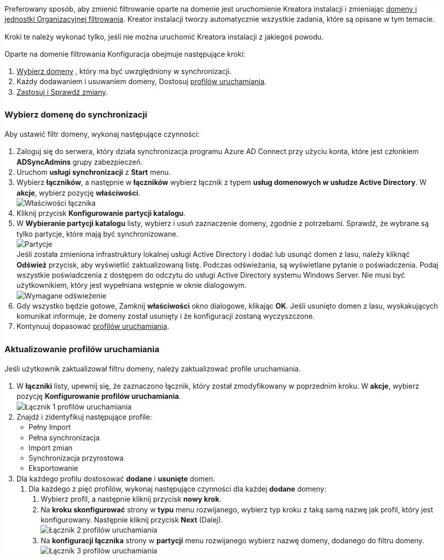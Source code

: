 Preferowany sposób, aby zmienić filtrowanie oparte na domenie jest uruchomienie Kreatora instalacji i zmieniając [domeny i jednostki Organizacyjnej filtrowania](active-directory-aadconnect-get-started-custom.md#domain-and-ou-filtering). Kreator instalacji tworzy automatycznie wszystkie zadania, które są opisane w tym temacie.

Kroki te należy wykonać tylko, jeśli nie można uruchomić Kreatora instalacji z jakiegoś powodu.

Oparte na domenie filtrowania Konfiguracja obejmuje następujące kroki:

1. [Wybierz domeny](#select-domains-to-be-synchronized) , który ma być uwzględniony w synchronizacji.
2. Każdy dodawaniem i usuwaniem domeny, Dostosuj [profilów uruchamiania](#update-run-profiles).
3. [Zastosuj i Sprawdź zmiany](#apply-and-verify-changes).

### <a name="select-the-domains-to-be-synchronized"></a>Wybierz domenę do synchronizacji
Aby ustawić filtr domeny, wykonaj następujące czynności:

1. Zaloguj się do serwera, który działa synchronizacja programu Azure AD Connect przy użyciu konta, które jest członkiem **ADSyncAdmins** grupy zabezpieczeń.
2. Uruchom **usługi synchronizacji** z **Start** menu.
3. Wybierz **łączników**, a następnie w **łączników** wybierz łącznik z typem **usług domenowych w usłudze Active Directory**. W **akcje**, wybierz pozycję **właściwości**.  
   ![Właściwości łącznika](./media/active-directory-aadconnectsync-configure-filtering/connectorproperties.png)  
4. Kliknij przycisk **Konfigurowanie partycji katalogu**.
5. W **Wybieranie partycji katalogu** listy, wybierz i usuń zaznaczenie domeny, zgodnie z potrzebami. Sprawdź, że wybrane są tylko partycje, które mają być synchronizowane.  
   ![Partycje](./media/active-directory-aadconnectsync-configure-filtering/connectorpartitions.png)  
   Jeśli została zmieniona infrastruktury lokalnej usługi Active Directory i dodać lub usunąć domen z lasu, należy kliknąć **Odśwież** przycisk, aby wyświetlić zaktualizowaną listę. Podczas odświeżania, są wyświetlane pytanie o poświadczenia. Podaj wszystkie poświadczenia z dostępem do odczytu do usługi Active Directory systemu Windows Server. Nie musi być użytkownikiem, który jest wypełniana wstępnie w oknie dialogowym.  
   ![Wymagane odświeżenie](./media/active-directory-aadconnectsync-configure-filtering/refreshneeded.png)  
6. Gdy wszystko będzie gotowe, Zamknij **właściwości** okno dialogowe, klikając **OK**. Jeśli usunięto domen z lasu, wyskakujących komunikat informuje, że domeny został usunięty i że konfiguracji zostaną wyczyszczone.
7. Kontynuuj dopasować [profilów uruchamiania](#update-run-profiles).

### <a name="update-the-run-profiles"></a>Aktualizowanie profilów uruchamiania
Jeśli użytkownik zaktualizował filtru domeny, należy zaktualizować profile uruchamiania.

1. W **łączniki** listy, upewnij się, że zaznaczono łącznik, który został zmodyfikowany w poprzednim kroku. W **akcje**, wybierz pozycję **Konfigurowanie profilów uruchamiania**.  
   ![Łącznik 1 profilów uruchamiania](./media/active-directory-aadconnectsync-configure-filtering/connectorrunprofiles1.png)  
2. Znajdź i zidentyfikuj następujące profile:
    * Pełny Import
    * Pełna synchronizacja
    * Import zmian
    * Synchronizacja przyrostowa
    * Eksportowanie
3. Dla każdego profilu dostosować **dodane** i **usunięte** domen.
    1. Dla każdego z pięć profilów, wykonaj następujące czynności dla każdej **dodane** domeny:
        1. Wybierz profil, a następnie kliknij przycisk **nowy krok**.
        2. Na **kroku skonfigurować** strony w **typu** menu rozwijanego, wybierz typ kroku z taką samą nazwę jak profil, który jest konfigurowany. Następnie kliknij przycisk **Next** (Dalej).  
        ![Łącznik 2 profilów uruchamiania](./media/active-directory-aadconnectsync-configure-filtering/runprofilesnewstep1.png)  
        3. Na **konfiguracji łącznika** strony w **partycji** menu rozwijanego wybierz nazwę domeny, dodanego do filtru domeny.  
        ![Łącznik 3 profilów uruchamiania](./media/active-directory-aadconnectsync-configure-filtering/runprofilesnewstep2.png)  